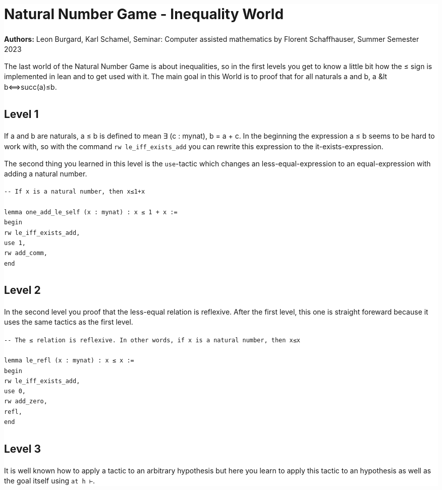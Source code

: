 # Natural Number Game - Inequality World 

**Authors:** Leon Burgard, Karl Schamel, Seminar: Computer assisted mathematics by Florent Schaffhauser, Summer Semester 2023

The last world of the Natural Number Game is about inequalities, so in the first levels you get to know a little bit how the ≤ sign is implemented in lean and to get used with it.
The main goal in this World is to proof that for all naturals a and b, a &lt b⟺succ(a)≤b.

## Level 1

If a and b are naturals, a ≤ b is defined to mean ∃ (c : mynat), b = a + c. In the beginning the expression a ≤ b seems to be hard to work with, so with the command ``rw le_iff_exists_add`` you can rewrite this expression to the it-exists-expression.

The second thing you learned in this level is the ``use``-tactic which changes an less-equal-expression to an equal-expression with adding a natural number.

```lean
-- If x is a natural number, then x≤1+x

lemma one_add_le_self (x : mynat) : x ≤ 1 + x :=
begin
rw le_iff_exists_add,
use 1,
rw add_comm,
end
```


## Level 2

In the second level you proof that the less-equal relation is reflexive. After the first level, this one is straight foreward because it uses the same tactics as the first level.

```lean
-- The ≤ relation is reflexive. In other words, if x is a natural number, then x≤x

lemma le_refl (x : mynat) : x ≤ x :=
begin
rw le_iff_exists_add,
use 0,
rw add_zero,
refl,
end
```


## Level 3

It is well known how to apply a tactic to an arbitrary hypothesis but here you learn to apply this tactic to an hypothesis as well as the goal itself using ``at h ⊢``.
